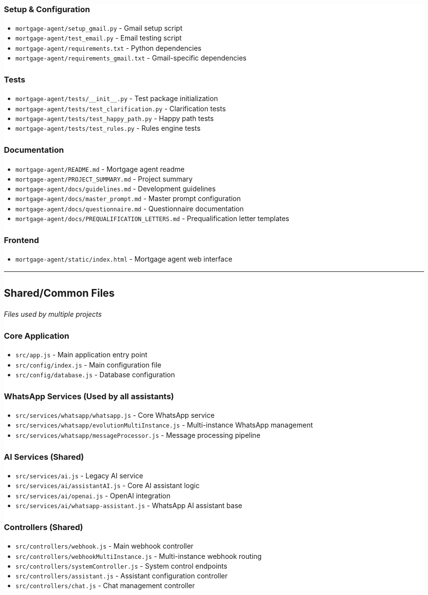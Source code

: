 ### Setup & Configuration
- `mortgage-agent/setup_gmail.py` - Gmail setup script
- `mortgage-agent/test_email.py` - Email testing script
- `mortgage-agent/requirements.txt` - Python dependencies
- `mortgage-agent/requirements_gmail.txt` - Gmail-specific dependencies

### Tests
- `mortgage-agent/tests/__init__.py` - Test package initialization
- `mortgage-agent/tests/test_clarification.py` - Clarification tests
- `mortgage-agent/tests/test_happy_path.py` - Happy path tests
- `mortgage-agent/tests/test_rules.py` - Rules engine tests

### Documentation
- `mortgage-agent/README.md` - Mortgage agent readme
- `mortgage-agent/PROJECT_SUMMARY.md` - Project summary
- `mortgage-agent/docs/guidelines.md` - Development guidelines
- `mortgage-agent/docs/master_prompt.md` - Master prompt configuration
- `mortgage-agent/docs/questionnaire.md` - Questionnaire documentation
- `mortgage-agent/docs/PREQUALIFICATION_LETTERS.md` - Prequalification letter templates

### Frontend
- `mortgage-agent/static/index.html` - Mortgage agent web interface

---

## Shared/Common Files
*Files used by multiple projects*

### Core Application
- `src/app.js` - Main application entry point
- `src/config/index.js` - Main configuration file
- `src/config/database.js` - Database configuration

### WhatsApp Services (Used by all assistants)
- `src/services/whatsapp/whatsapp.js` - Core WhatsApp service
- `src/services/whatsapp/evolutionMultiInstance.js` - Multi-instance WhatsApp management
- `src/services/whatsapp/messageProcessor.js` - Message processing pipeline

### AI Services (Shared)
- `src/services/ai.js` - Legacy AI service
- `src/services/ai/assistantAI.js` - Core AI assistant logic
- `src/services/ai/openai.js` - OpenAI integration
- `src/services/ai/whatsapp-assistant.js` - WhatsApp AI assistant base

### Controllers (Shared)
- `src/controllers/webhook.js` - Main webhook controller
- `src/controllers/webhookMultiInstance.js` - Multi-instance webhook routing
- `src/controllers/systemController.js` - System control endpoints
- `src/controllers/assistant.js` - Assistant configuration controller
- `src/controllers/chat.js` - Chat management controller
